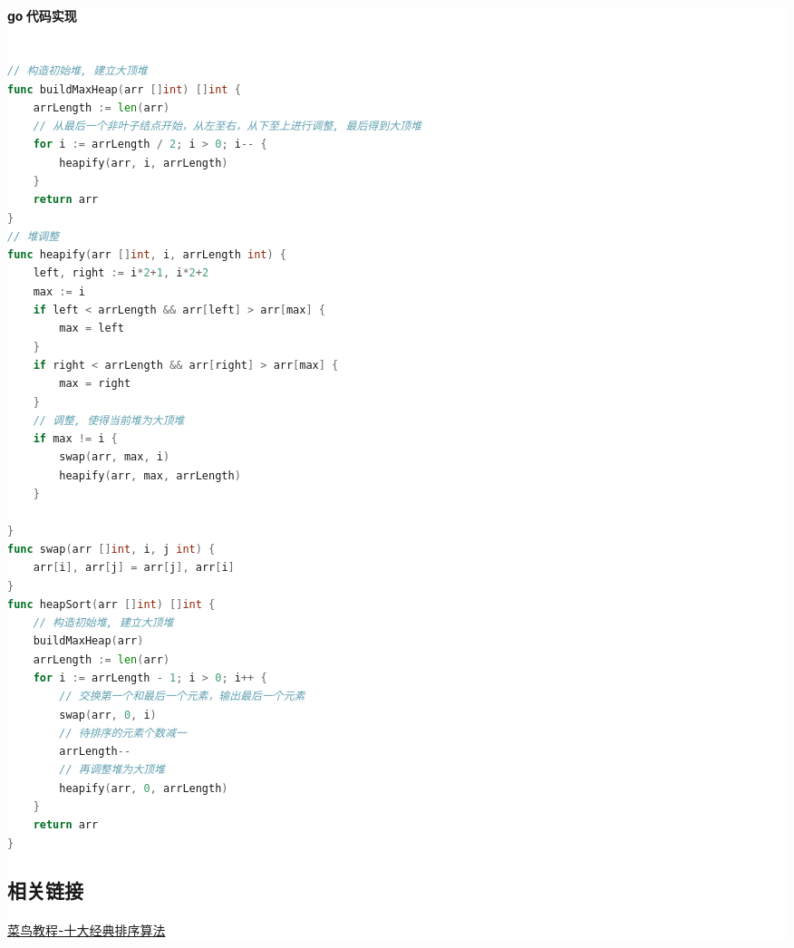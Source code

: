 #### go 代码实现

```go

// 构造初始堆, 建立大顶堆
func buildMaxHeap(arr []int) []int {
	arrLength := len(arr)
	// 从最后一个非叶子结点开始，从左至右，从下至上进行调整, 最后得到大顶堆
	for i := arrLength / 2; i > 0; i-- {
		heapify(arr, i, arrLength)
	}
	return arr
}
// 堆调整
func heapify(arr []int, i, arrLength int) {
	left, right := i*2+1, i*2+2
	max := i
	if left < arrLength && arr[left] > arr[max] {
		max = left
	}
	if right < arrLength && arr[right] > arr[max] {
		max = right
	}
    // 调整, 使得当前堆为大顶堆
	if max != i {
		swap(arr, max, i)
		heapify(arr, max, arrLength)
	}

}
func swap(arr []int, i, j int) {
	arr[i], arr[j] = arr[j], arr[i]
}
func heapSort(arr []int) []int {
    // 构造初始堆, 建立大顶堆
	buildMaxHeap(arr)
	arrLength := len(arr)
	for i := arrLength - 1; i > 0; i++ {
        // 交换第一个和最后一个元素，输出最后一个元素
		swap(arr, 0, i)
        // 待排序的元素个数减一
		arrLength--
        // 再调整堆为大顶堆
		heapify(arr, 0, arrLength)
	}
	return arr
}
```

## 相关链接

[菜鸟教程-十大经典排序算法](https://www.runoob.com/w3cnote/ten-sorting-algorithm.html)
